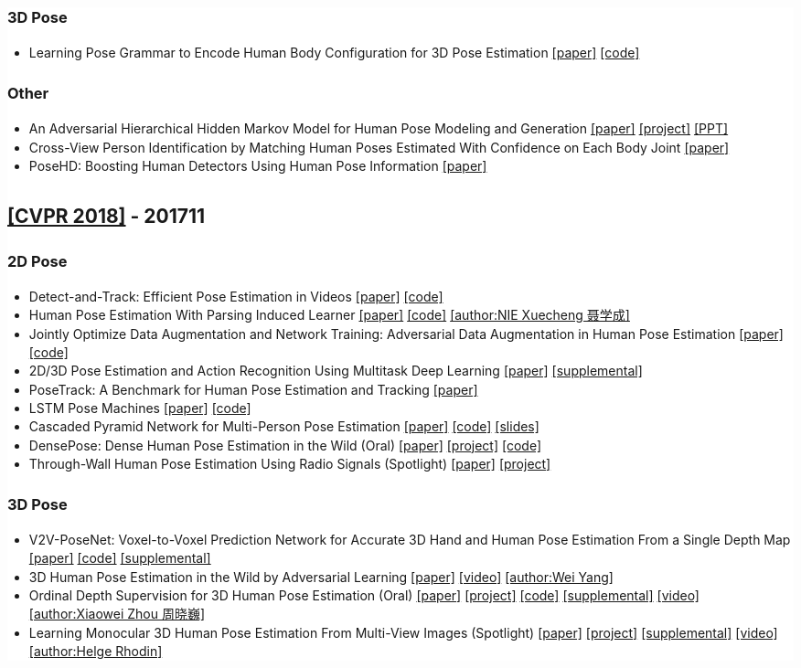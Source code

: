 ### 3D Pose
- Learning Pose Grammar to Encode Human Body Configuration for 3D Pose Estimation [[paper]](https://arxiv.org/abs/1710.06513) [[code]](https://bitbucket.org/merayxu/3dpose_grammar/src/master/)

### Other
- An Adversarial Hierarchical Hidden Markov Model for Human Pose Modeling and Generation [[paper]](http://homepages.rpi.edu/~zhaor/files/Zhao2018.pdf) [[project]](http://homepages.rpi.edu/~zhaor/publication/zhao2018/) [[PPT]](http://homepages.rpi.edu/~zhaor/files/Zhao2018_ppt.pdf)
- Cross-View Person Identification by Matching Human Poses Estimated With Confidence on Each Body Joint [[paper]](https://cse.sc.edu/~zheng37/documents/aaai18_cross_view.pdf)
- PoseHD: Boosting Human Detectors Using Human Pose Information [[paper]](http://xiuyuliang.cn/about/PoseHD.pdf)


## [[CVPR 2018]](http://cvpr2018.thecvf.com/) - 201711
### 2D Pose
- Detect-and-Track: Efficient Pose Estimation in Videos [[paper]](https://arxiv.org/abs/1712.09184) [[code]](https://github.com/facebookresearch/DetectAndTrack)
- Human Pose Estimation With Parsing Induced Learner [[paper]](http://openaccess.thecvf.com/content_cvpr_2018/papers/Nie_Human_Pose_Estimation_CVPR_2018_paper.pdf)  [[code]](https://github.com/NieXC/pytorch-pil) [[author:NIE Xuecheng 聂学成]](https://niexc.github.io/)
- Jointly Optimize Data Augmentation and Network Training: Adversarial Data Augmentation in Human Pose Estimation [[paper]](https://arxiv.org/abs/1805.09707) [[code]](https://github.com/zhiqiangdon/pose-adv-aug)
- 2D/3D Pose Estimation and Action Recognition Using Multitask Deep Learning [[paper]](https://arxiv.org/abs/1802.09232) [[supplemental]](http://openaccess.thecvf.com/content_cvpr_2018/Supplemental/0131-supp.pdf)
- PoseTrack: A Benchmark for Human Pose Estimation and Tracking [[paper]](https://arxiv.org/abs/1710.10000)
- LSTM Pose Machines [[paper]](https://arxiv.org/abs/1712.06316) [[code]](https://github.com/lawy623/LSTM_Pose_Machines) 
- Cascaded Pyramid Network for Multi-Person Pose Estimation [[paper]](https://arxiv.org/abs/1711.07319) [[code]](https://github.com/chenyilun95/tf-cpn) [[slides]](http://ice.dlut.edu.cn/valse2018/ppt/GangYU_Valse-CPN.pdf)
- DensePose: Dense Human Pose Estimation in the Wild (Oral) [[paper]](https://arxiv.org/abs/1802.00434) [[project]](http://densepose.org/) [[code]](https://github.com/facebookresearch/Densepose)
- Through-Wall Human Pose Estimation Using Radio Signals (Spotlight) [[paper]](http://openaccess.thecvf.com/content_cvpr_2018/papers/Zhao_Through-Wall_Human_Pose_CVPR_2018_paper.pdf) [[project]](http://rfpose.csail.mit.edu/)

### 3D Pose
- V2V-PoseNet: Voxel-to-Voxel Prediction Network for Accurate 3D Hand and Human Pose Estimation From a Single Depth Map [[paper]](https://arxiv.org/abs/1711.07399) [[code]](https://github.com/mks0601/V2V-PoseNet_RELEASE) [[supplemental]](http://openaccess.thecvf.com/content_cvpr_2018/Supplemental/2548-supp.pdf)
- 3D Human Pose Estimation in the Wild by Adversarial Learning [[paper]](https://arxiv.org/abs/1803.09722?context=cs) [[video]](https://youtu.be/LAxVl4zQT-A) [[author:Wei Yang]](http://www.ee.cuhk.edu.hk/~wyang/)
- Ordinal Depth Supervision for 3D Human Pose Estimation (Oral) [[paper]](https://arxiv.org/abs/1805.04095) [[project]](https://www.seas.upenn.edu/~pavlakos/projects/ordinal/)  [[code]](https://github.com/geopavlakos/ordinal-pose3d) [[supplemental]](http://openaccess.thecvf.com/content_cvpr_2018/Supplemental/3718-supp.pdf) [[video]](https://www.youtube.com/watch?v=O92bGCTxul8&t=36m49s)  [[author:Xiaowei Zhou 周晓巍]](https://fling.seas.upenn.edu/~xiaowz/dynamic/wordpress/)
- Learning Monocular 3D Human Pose Estimation From Multi-View Images (Spotlight) [[paper]](https://arxiv.org/abs/1803.04775) [[project]](https://cvlab.epfl.ch/page-155406.html) [[supplemental]](http://openaccess.thecvf.com/content_cvpr_2018/Supplemental/2355-supp.pdf) [[video]](https://www.youtube.com/watch?v=zFqwwKP0_kA)  [[author:Helge Rhodin]](http://helge.rhodin.de/)

